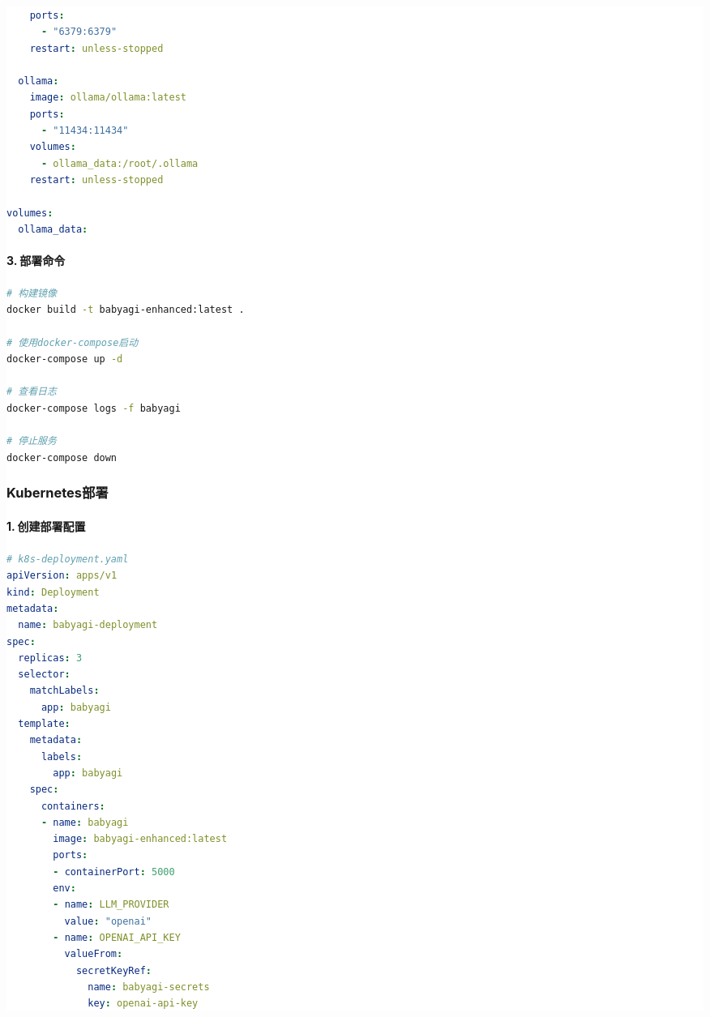 ```yaml
    ports:
      - "6379:6379"
    restart: unless-stopped
    
  ollama:
    image: ollama/ollama:latest
    ports:
      - "11434:11434"
    volumes:
      - ollama_data:/root/.ollama
    restart: unless-stopped

volumes:
  ollama_data:
```

#### 3. 部署命令
```bash
# 构建镜像
docker build -t babyagi-enhanced:latest .

# 使用docker-compose启动
docker-compose up -d

# 查看日志
docker-compose logs -f babyagi

# 停止服务
docker-compose down
```

### Kubernetes部署

#### 1. 创建部署配置
```yaml
# k8s-deployment.yaml
apiVersion: apps/v1
kind: Deployment
metadata:
  name: babyagi-deployment
spec:
  replicas: 3
  selector:
    matchLabels:
      app: babyagi
  template:
    metadata:
      labels:
        app: babyagi
    spec:
      containers:
      - name: babyagi
        image: babyagi-enhanced:latest
        ports:
        - containerPort: 5000
        env:
        - name: LLM_PROVIDER
          value: "openai"
        - name: OPENAI_API_KEY
          valueFrom:
            secretKeyRef:
              name: babyagi-secrets
              key: openai-api-key
```